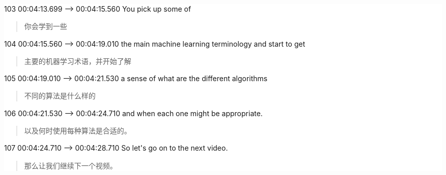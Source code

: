 103
00:04:13.699 --> 00:04:15.560
You pick up some of
> 你会学到一些

104
00:04:15.560 --> 00:04:19.010
the main machine learning
terminology and start to get
> 主要的机器学习术语，并开始了解

105
00:04:19.010 --> 00:04:21.530
a sense of what are the
different algorithms
> 不同的算法是什么样的

106
00:04:21.530 --> 00:04:24.710
and when each one
might be appropriate.
> 以及何时使用每种算法是合适的。

107
00:04:24.710 --> 00:04:28.710
So let's go on to
the next video.
> 那么让我们继续下一个视频。